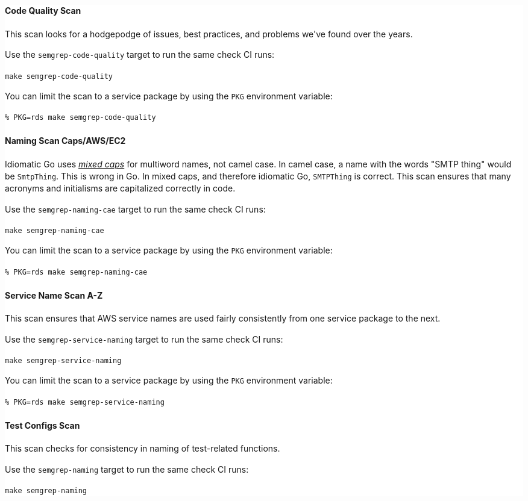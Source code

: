 #### Code Quality Scan

This scan looks for a hodgepodge of issues, best practices, and problems we've found over the years.

Use the `semgrep-code-quality` target to run the same check CI runs:

```console
make semgrep-code-quality
```

You can limit the scan to a service package by using the `PKG` environment variable:

```console
% PKG=rds make semgrep-code-quality
```

#### Naming Scan Caps/AWS/EC2

Idiomatic Go uses [_mixed caps_](naming.md#mixed_caps) for multiword names, not camel case. In camel case, a name with the words "SMTP thing" would be `SmtpThing`. This is wrong in Go. In mixed caps, and therefore idiomatic Go, `SMTPThing` is correct. This scan ensures that many acronyms and initialisms are capitalized correctly in code.

Use the `semgrep-naming-cae` target to run the same check CI runs:

```console
make semgrep-naming-cae
```

You can limit the scan to a service package by using the `PKG` environment variable:

```console
% PKG=rds make semgrep-naming-cae
```

#### Service Name Scan A-Z

This scan ensures that AWS service names are used fairly consistently from one service package to the next.

Use the `semgrep-service-naming` target to run the same check CI runs:

```console
make semgrep-service-naming
```

You can limit the scan to a service package by using the `PKG` environment variable:

```console
% PKG=rds make semgrep-service-naming
```

#### Test Configs Scan

This scan checks for consistency in naming of test-related functions.

Use the `semgrep-naming` target to run the same check CI runs:

```console
make semgrep-naming
```
